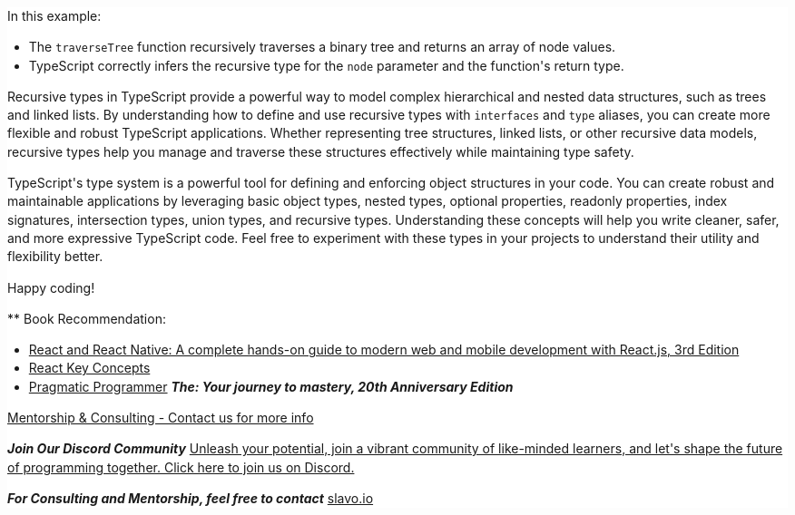 
In this example:

- The `traverseTree` function recursively traverses a binary tree and returns an array of node values.
- TypeScript correctly infers the recursive type for the `node` parameter and the function's return type.

Recursive types in TypeScript provide a powerful way to model complex hierarchical and nested data structures, such as trees and linked lists. By understanding how to define and use recursive types with `interfaces` and `type` aliases, you can create more flexible and robust TypeScript applications. Whether representing tree structures, linked lists, or other recursive data models, recursive types help you manage and traverse these structures effectively while maintaining type safety.

TypeScript's type system is a powerful tool for defining and enforcing object structures in your code. You can create robust and maintainable applications by leveraging basic object types, nested types, optional properties, readonly properties, index signatures, intersection types, union types, and recursive types. Understanding these concepts will help you write cleaner, safer, and more expressive TypeScript code.
Feel free to experiment with these types in your projects to understand their utility and flexibility better.

Happy coding!

\*\* Book Recommendation:

- [React and React Native: A complete hands-on guide to modern web and mobile development with React.js, 3rd Edition](https://amzn.to/3CStF7m)
- [React Key Concepts](https://amzn.to/43XOCJM)
- [Pragmatic Programmer](https://amzn.to/3W1P4oL) **_The: Your journey to mastery, 20th Anniversary Edition_**

[Mentorship & Consulting - Contact us for more info](/contact)

**_Join Our Discord Community_** [Unleash your potential, join a vibrant community of like-minded learners, and let's shape the future of programming together. Click here to join us on Discord.](https://discord.gg/T5eF5zDf)

**_For Consulting and Mentorship, feel free to contact_** [slavo.io](/contact)
